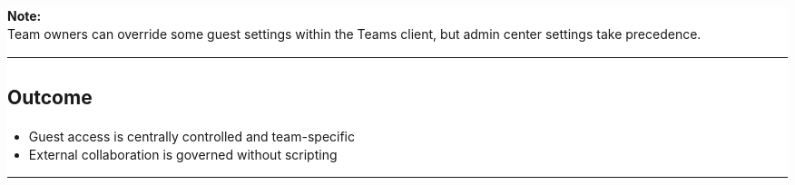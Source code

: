**Note:**  
Team owners can override some guest settings within the Teams client, but admin center settings take precedence.

---

## Outcome

- Guest access is centrally controlled and team-specific  
- External collaboration is governed without scripting  

---
